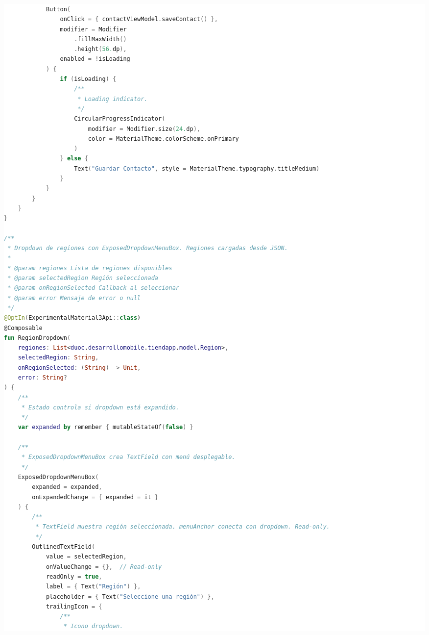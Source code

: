 ```kotlin
            Button(
                onClick = { contactViewModel.saveContact() },
                modifier = Modifier
                    .fillMaxWidth()
                    .height(56.dp),
                enabled = !isLoading
            ) {
                if (isLoading) {
                    /**
                     * Loading indicator.
                     */
                    CircularProgressIndicator(
                        modifier = Modifier.size(24.dp),
                        color = MaterialTheme.colorScheme.onPrimary
                    )
                } else {
                    Text("Guardar Contacto", style = MaterialTheme.typography.titleMedium)
                }
            }
        }
    }
}

/**
 * Dropdown de regiones con ExposedDropdownMenuBox. Regiones cargadas desde JSON.
 *
 * @param regiones Lista de regiones disponibles
 * @param selectedRegion Región seleccionada
 * @param onRegionSelected Callback al seleccionar
 * @param error Mensaje de error o null
 */
@OptIn(ExperimentalMaterial3Api::class)
@Composable
fun RegionDropdown(
    regiones: List<duoc.desarrollomobile.tiendapp.model.Region>,
    selectedRegion: String,
    onRegionSelected: (String) -> Unit,
    error: String?
) {
    /**
     * Estado controla si dropdown está expandido.
     */
    var expanded by remember { mutableStateOf(false) }

    /**
     * ExposedDropdownMenuBox crea TextField con menú desplegable.
     */
    ExposedDropdownMenuBox(
        expanded = expanded,
        onExpandedChange = { expanded = it }
    ) {
        /**
         * TextField muestra región seleccionada. menuAnchor conecta con dropdown. Read-only.
         */
        OutlinedTextField(
            value = selectedRegion,
            onValueChange = {},  // Read-only
            readOnly = true,
            label = { Text("Región") },
            placeholder = { Text("Seleccione una región") },
            trailingIcon = {
                /**
                 * Icono dropdown.
```